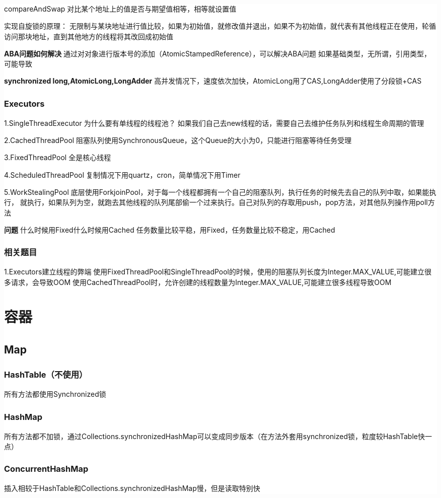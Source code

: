 compareAndSwap
对比某个地址上的值是否与期望值相等，相等就设置值

实现自旋锁的原理：
无限制与某块地址进行值比较，如果为初始值，就修改值并退出，如果不为初始值，就代表有其他线程正在使用，轮循访问那块地址，直到其他地方的线程将其改回成初始值

**ABA问题如何解决**
通过对对象进行版本号的添加（AtomicStampedReference），可以解决ABA问题
如果基础类型，无所谓，引用类型，可能导致

**synchronized long,AtomicLong,LongAdder**
高并发情况下，速度依次加快，AtomicLong用了CAS,LongAdder使用了分段锁+CAS

### Executors
1.SingleThreadExecutor
为什么要有单线程的线程池？
如果我们自己去new线程的话，需要自己去维护任务队列和线程生命周期的管理

2.CachedThreadPool
阻塞队列使用SynchronousQueue，这个Queue的大小为0，只能进行阻塞等待任务受理

3.FixedThreadPool
全是核心线程

4.ScheduledThreadPool
复制情况下用quartz，cron，简单情况下用Timer

5.WorkStealingPool
底层使用ForkjoinPool，对于每一个线程都拥有一个自己的阻塞队列，执行任务的时候先去自己的队列中取，如果能执行， 就执行，如果队列为空，就跑去其他线程的队列尾部偷一个过来执行。自己对队列的存取用push，pop方法，对其他队列操作用poll方法

**问题**
什么时候用Fixed什么时候用Cached
任务数量比较平稳，用Fixed，任务数量比较不稳定，用Cached

### 相关题目
1.Executors建立线程的弊端
使用FixedThreadPool和SingleThreadPool的时候，使用的阻塞队列长度为Integer.MAX_VALUE,可能建立很多请求，会导致OOM
使用CachedThreadPool时，允许创建的线程数量为Integer.MAX_VALUE,可能建立很多线程导致OOM

# 容器
## Map
### HashTable（不使用）
所有方法都使用Synchronized锁

### HashMap
所有方法都不加锁，通过Collections.synchronizedHashMap可以变成同步版本（在方法外套用synchronized锁，粒度较HashTable快一点）

### ConcurrentHashMap
插入相较于HashTable和Collections.synchronizedHashMap慢，但是读取特别快
